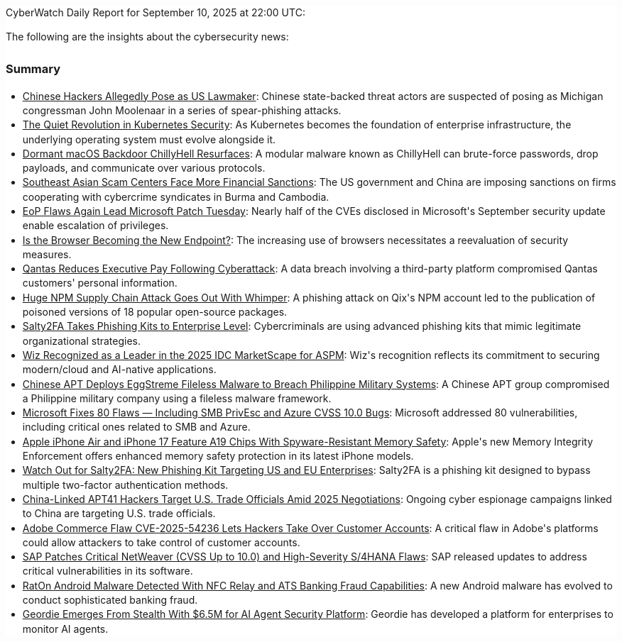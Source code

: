 CyberWatch Daily Report for September 10, 2025 at 22:00 UTC:

The following are the insights about the cybersecurity news:

### Summary
- [Chinese Hackers Allegedly Pose as US Lawmaker](https://www.darkreading.com/cybersecurity-operations/chinese-hackers-allegedly-pose-us-lawmaker): Chinese state-backed threat actors are suspected of posing as Michigan congressman John Moolenaar in a series of spear-phishing attacks.
- [The Quiet Revolution in Kubernetes Security](https://www.darkreading.com/vulnerabilities-threats/quiet-revolution-kubernetes-security): As Kubernetes becomes the foundation of enterprise infrastructure, the underlying operating system must evolve alongside it.
- [Dormant macOS Backdoor ChillyHell Resurfaces](https://www.darkreading.com/endpoint-security/dormant-macos-backdoor-chillyhell-resurfaces): A modular malware known as ChillyHell can brute-force passwords, drop payloads, and communicate over various protocols.
- [Southeast Asian Scam Centers Face More Financial Sanctions](https://www.darkreading.com/cyber-risk/southeast-asian-scam-centers-financial-sanctions): The US government and China are imposing sanctions on firms cooperating with cybercrime syndicates in Burma and Cambodia.
- [EoP Flaws Again Lead Microsoft Patch Tuesday](https://www.darkreading.com/application-security/eop-flaws-again-lead-microsoft-patch-day): Nearly half of the CVEs disclosed in Microsoft's September security update enable escalation of privileges.
- [Is the Browser Becoming the New Endpoint?](https://www.darkreading.com/endpoint-security/browser-becoming-new-endpoint): The increasing use of browsers necessitates a reevaluation of security measures.
- [Qantas Reduces Executive Pay Following Cyberattack](https://www.darkreading.com/cyberattacks-data-breaches/qantas-reduces-executive-pay-cyberattack): A data breach involving a third-party platform compromised Qantas customers' personal information.
- [Huge NPM Supply Chain Attack Goes Out With Whimper](https://www.darkreading.com/application-security/huge-npm-supply-chain-attack-whimper): A phishing attack on Qix's NPM account led to the publication of poisoned versions of 18 popular open-source packages.
- [Salty2FA Takes Phishing Kits to Enterprise Level](https://www.darkreading.com/cyberattacks-data-breaches/salty2fa-phishing-kits-enterprise-level): Cybercriminals are using advanced phishing kits that mimic legitimate organizational strategies.
- [Wiz Recognized as a Leader in the 2025 IDC MarketScape for ASPM](https://www.wiz.io/blog/wiz-named-aspm-leader-by-idc): Wiz's recognition reflects its commitment to securing modern/cloud and AI-native applications.
- [Chinese APT Deploys EggStreme Fileless Malware to Breach Philippine Military Systems](https://thehackernews.com/2025/09/chinese-apt-deploys-eggstreme-fileless.html): A Chinese APT group compromised a Philippine military company using a fileless malware framework.
- [Microsoft Fixes 80 Flaws — Including SMB PrivEsc and Azure CVSS 10.0 Bugs](https://thehackernews.com/2025/09/microsoft-fixes-80-flaws-including-smb.html): Microsoft addressed 80 vulnerabilities, including critical ones related to SMB and Azure.
- [Apple iPhone Air and iPhone 17 Feature A19 Chips With Spyware-Resistant Memory Safety](https://thehackernews.com/2025/09/apple-iphone-air-and-iphone-17-feature.html): Apple's new Memory Integrity Enforcement offers enhanced memory safety protection in its latest iPhone models.
- [Watch Out for Salty2FA: New Phishing Kit Targeting US and EU Enterprises](https://thehackernews.com/2025/09/watch-out-for-salty2fa-new-phishing-kit.html): Salty2FA is a phishing kit designed to bypass multiple two-factor authentication methods.
- [China-Linked APT41 Hackers Target U.S. Trade Officials Amid 2025 Negotiations](https://thehackernews.com/2025/09/china-linked-apt41-hackers-target-us.html): Ongoing cyber espionage campaigns linked to China are targeting U.S. trade officials.
- [Adobe Commerce Flaw CVE-2025-54236 Lets Hackers Take Over Customer Accounts](https://thehackernews.com/2025/09/adobe-commerce-flaw-cve-2025-54236-lets.html): A critical flaw in Adobe's platforms could allow attackers to take control of customer accounts.
- [SAP Patches Critical NetWeaver (CVSS Up to 10.0) and High-Severity S/4HANA Flaws](https://thehackernews.com/2025/09/sap-patches-critical-netweaver-cvss-up.html): SAP released updates to address critical vulnerabilities in its software.
- [RatOn Android Malware Detected With NFC Relay and ATS Banking Fraud Capabilities](https://thehackernews.com/2025/09/raton-android-malware-detected-with-nfc.html): A new Android malware has evolved to conduct sophisticated banking fraud.
- [Geordie Emerges From Stealth With $6.5M for AI Agent Security Platform](https://www.securityweek.com/geordie-emerges-from-stealth-with-6-5m-for-ai-agent-security-platform/): Geordie has developed a platform for enterprises to monitor AI agents.